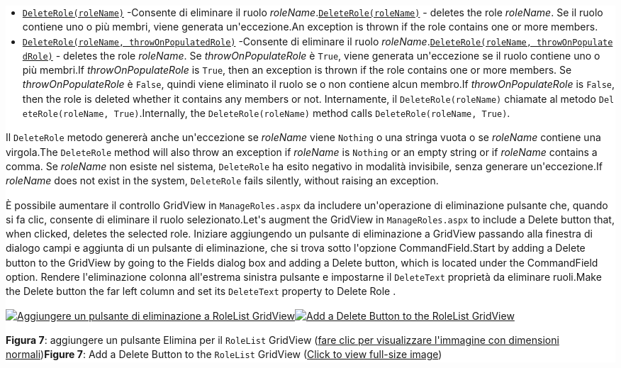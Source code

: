 - <span data-ttu-id="6ffc0-287">[`DeleteRole(roleName)`](https://msdn.microsoft.com/library/ek4sywc0.aspx) -Consente di eliminare il ruolo *roleName*.</span><span class="sxs-lookup"><span data-stu-id="6ffc0-287">[`DeleteRole(roleName)`](https://msdn.microsoft.com/library/ek4sywc0.aspx) - deletes the role *roleName*.</span></span> <span data-ttu-id="6ffc0-288">Se il ruolo contiene uno o più membri, viene generata un'eccezione.</span><span class="sxs-lookup"><span data-stu-id="6ffc0-288">An exception is thrown if the role contains one or more members.</span></span>
- <span data-ttu-id="6ffc0-289">[`DeleteRole(roleName, throwOnPopulatedRole)`](https://msdn.microsoft.com/library/38h6wf59.aspx) -Consente di eliminare il ruolo *roleName*.</span><span class="sxs-lookup"><span data-stu-id="6ffc0-289">[`DeleteRole(roleName, throwOnPopulatedRole)`](https://msdn.microsoft.com/library/38h6wf59.aspx) - deletes the role *roleName*.</span></span> <span data-ttu-id="6ffc0-290">Se *throwOnPopulateRole* è `True`, viene generata un'eccezione se il ruolo contiene uno o più membri.</span><span class="sxs-lookup"><span data-stu-id="6ffc0-290">If *throwOnPopulateRole* is `True`, then an exception is thrown if the role contains one or more members.</span></span> <span data-ttu-id="6ffc0-291">Se *throwOnPopulateRole* è `False`, quindi viene eliminato il ruolo se o non contiene alcun membro.</span><span class="sxs-lookup"><span data-stu-id="6ffc0-291">If *throwOnPopulateRole* is `False`, then the role is deleted whether it contains any members or not.</span></span> <span data-ttu-id="6ffc0-292">Internamente, il `DeleteRole(roleName)` chiamate al metodo `DeleteRole(roleName, True)`.</span><span class="sxs-lookup"><span data-stu-id="6ffc0-292">Internally, the `DeleteRole(roleName)` method calls `DeleteRole(roleName, True)`.</span></span>

<span data-ttu-id="6ffc0-293">Il `DeleteRole` metodo genererà anche un'eccezione se *roleName* viene `Nothing` o una stringa vuota o se *roleName* contiene una virgola.</span><span class="sxs-lookup"><span data-stu-id="6ffc0-293">The `DeleteRole` method will also throw an exception if *roleName* is `Nothing` or an empty string or if *roleName* contains a comma.</span></span> <span data-ttu-id="6ffc0-294">Se *roleName* non esiste nel sistema, `DeleteRole` ha esito negativo in modalità invisibile, senza generare un'eccezione.</span><span class="sxs-lookup"><span data-stu-id="6ffc0-294">If *roleName* does not exist in the system, `DeleteRole` fails silently, without raising an exception.</span></span>

<span data-ttu-id="6ffc0-295">È possibile aumentare il controllo GridView in `ManageRoles.aspx` da includere un'operazione di eliminazione pulsante che, quando si fa clic, consente di eliminare il ruolo selezionato.</span><span class="sxs-lookup"><span data-stu-id="6ffc0-295">Let's augment the GridView in `ManageRoles.aspx` to include a Delete button that, when clicked, deletes the selected role.</span></span> <span data-ttu-id="6ffc0-296">Iniziare aggiungendo un pulsante di eliminazione a GridView passando alla finestra di dialogo campi e aggiunta di un pulsante di eliminazione, che si trova sotto l'opzione CommandField.</span><span class="sxs-lookup"><span data-stu-id="6ffc0-296">Start by adding a Delete button to the GridView by going to the Fields dialog box and adding a Delete button, which is located under the CommandField option.</span></span> <span data-ttu-id="6ffc0-297">Rendere l'eliminazione colonna all'estrema sinistra pulsante e impostarne il `DeleteText` proprietà da eliminare ruoli.</span><span class="sxs-lookup"><span data-stu-id="6ffc0-297">Make the Delete button the far left column and set its `DeleteText` property to Delete Role .</span></span>


<span data-ttu-id="6ffc0-298">[![Aggiungere un pulsante di eliminazione a RoleList GridView](creating-and-managing-roles-vb/_static/image20.png)](creating-and-managing-roles-vb/_static/image19.png)</span><span class="sxs-lookup"><span data-stu-id="6ffc0-298">[![Add a Delete Button to the RoleList GridView](creating-and-managing-roles-vb/_static/image20.png)](creating-and-managing-roles-vb/_static/image19.png)</span></span>

<span data-ttu-id="6ffc0-299">**Figura 7**: aggiungere un pulsante Elimina per il `RoleList` GridView ([fare clic per visualizzare l'immagine con dimensioni normali](creating-and-managing-roles-vb/_static/image21.png))</span><span class="sxs-lookup"><span data-stu-id="6ffc0-299">**Figure 7**: Add a Delete Button to the `RoleList` GridView  ([Click to view full-size image](creating-and-managing-roles-vb/_static/image21.png))</span></span>

